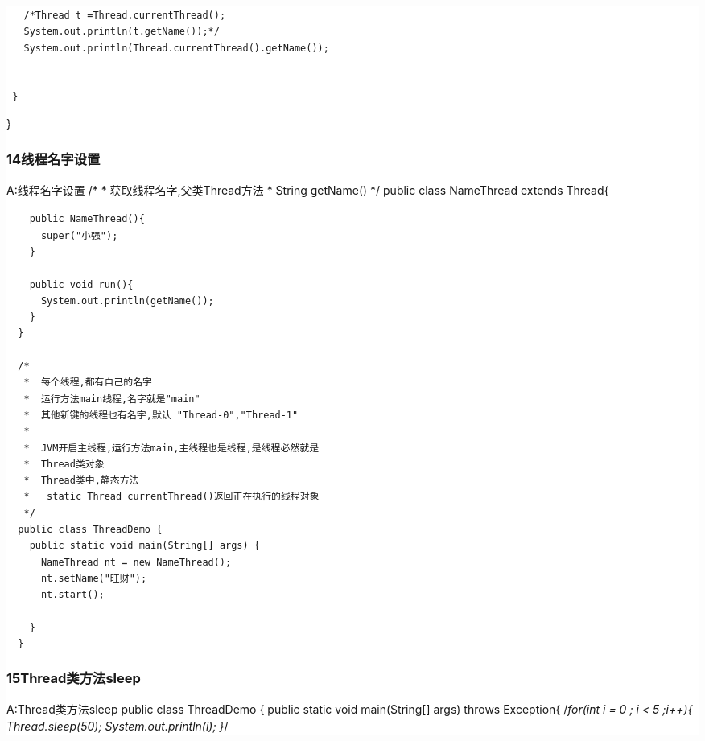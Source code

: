        /*Thread t =Thread.currentThread();
       System.out.println(t.getName());*/
       System.out.println(Thread.currentThread().getName());


     }
   }
 
### 14线程名字设置
   A:线程名字设置
      /*
       *  获取线程名字,父类Thread方法
       *    String getName()
       */
      public class NameThread extends Thread{
        
        public NameThread(){
          super("小强");
        }
        
        public void run(){
          System.out.println(getName());
        }
      }
      
      /*
       *  每个线程,都有自己的名字
       *  运行方法main线程,名字就是"main"
       *  其他新键的线程也有名字,默认 "Thread-0","Thread-1"
       *  
       *  JVM开启主线程,运行方法main,主线程也是线程,是线程必然就是
       *  Thread类对象
       *  Thread类中,静态方法
       *   static Thread currentThread()返回正在执行的线程对象
       */
      public class ThreadDemo {
        public static void main(String[] args) {
          NameThread nt = new NameThread();
          nt.setName("旺财");
          nt.start();

        }
      }


### 15Thread类方法sleep
   A:Thread类方法sleep
     public class ThreadDemo {
      public static void main(String[] args) throws Exception{
        /*for(int i = 0 ; i < 5 ;i++){
          Thread.sleep(50);
          System.out.println(i);
        }*/
        